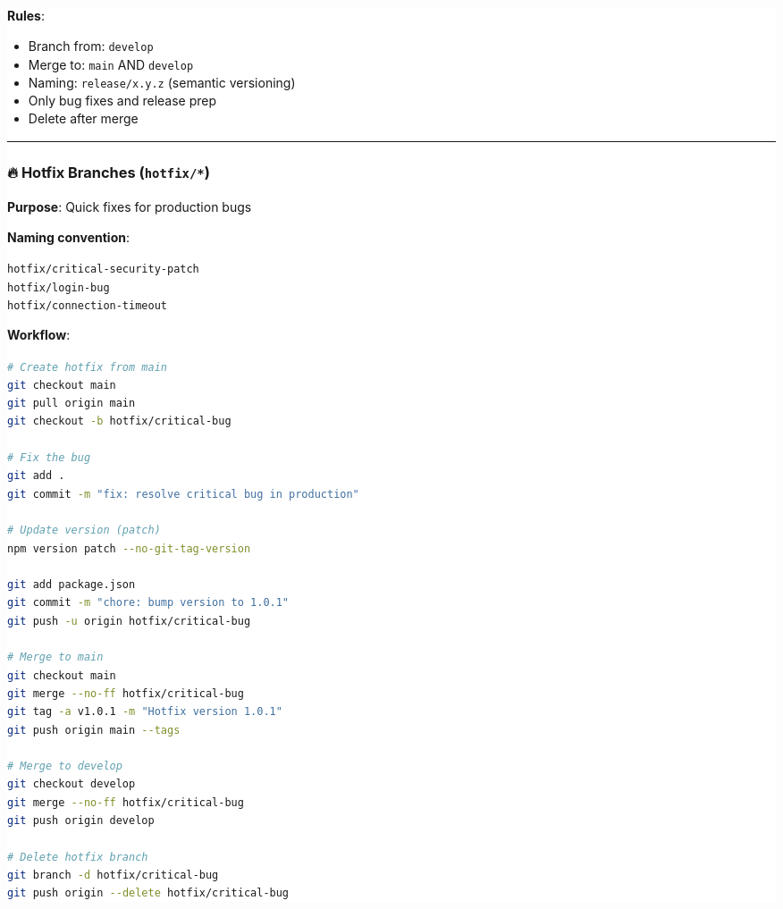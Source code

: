 **Rules**:

- Branch from: `develop`
- Merge to: `main` AND `develop`
- Naming: `release/x.y.z` (semantic versioning)
- Only bug fixes and release prep
- Delete after merge

---

### 🔥 Hotfix Branches (`hotfix/*`)

**Purpose**: Quick fixes for production bugs

**Naming convention**:

```
hotfix/critical-security-patch
hotfix/login-bug
hotfix/connection-timeout
```

**Workflow**:

```bash
# Create hotfix from main
git checkout main
git pull origin main
git checkout -b hotfix/critical-bug

# Fix the bug
git add .
git commit -m "fix: resolve critical bug in production"

# Update version (patch)
npm version patch --no-git-tag-version

git add package.json
git commit -m "chore: bump version to 1.0.1"
git push -u origin hotfix/critical-bug

# Merge to main
git checkout main
git merge --no-ff hotfix/critical-bug
git tag -a v1.0.1 -m "Hotfix version 1.0.1"
git push origin main --tags

# Merge to develop
git checkout develop
git merge --no-ff hotfix/critical-bug
git push origin develop

# Delete hotfix branch
git branch -d hotfix/critical-bug
git push origin --delete hotfix/critical-bug
```
